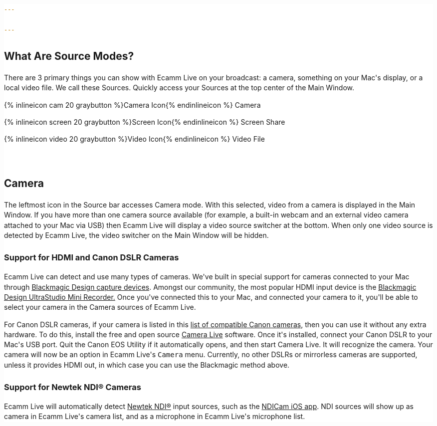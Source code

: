 ```yaml
---

---
```

## What Are Source Modes?

There are 3 primary things you can show with Ecamm Live on your broadcast: a camera, something on your Mac's display, or a local video file. We call these Sources. Quickly access your Sources at the top center of the Main Window.

{% inlineicon cam 20 graybutton %}Camera Icon{% endinlineicon %}  Camera

{% inlineicon screen 20 graybutton %}Screen Icon{% endinlineicon %} Screen Share

{% inlineicon video 20 graybutton %}Video Icon{% endinlineicon %} Video File

<br/>
<iframe src="https://player.vimeo.com/video/285330893" width="532" height="300" frameborder="0" webkitallowfullscreen="" mozallowfullscreen="" allowfullscreen=""></iframe>


## Camera

The leftmost icon in the Source bar accesses Camera mode. With this selected, video from a camera is displayed in the Main Window. If you have more than one camera source available (for example, a built-in webcam and an external video camera attached to your Mac via USB) then Ecamm Live will display a video source switcher at the bottom. When only one video source is detected by Ecamm Live, the video switcher on the Main Window will be hidden.

### Support for HDMI and Canon DSLR Cameras

Ecamm Live can detect and use many types of cameras. We've built in special support for cameras connected to your Mac through [Blackmagic Design capture devices](https://www.blackmagicdesign.com). Amongst our community, the most popular HDMI input device is the [Blackmagic Design UltraStudio Mini Recorder.](https://www.amazon.com/Blackmagic-Design-UltraStudio-Mini-Recorder/dp/B009D91314) Once you've connected this to your Mac, and connected your camera to it, you'll be able to select your camera in the Camera sources of Ecamm Live.

For Canon DSLR cameras, if your camera is listed in this [list of compatible Canon cameras](https://github.com/v002/v002-Camera-Live/blob/master/CAMERAS.md), then you can use it without any extra hardware. To do this, install the free and open source [Camera Live](https://github.com/v002/v002-Camera-Live/releases) software. Once it's installed, connect your Canon DSLR to your Mac's USB port. Quit the Canon EOS Utility if it automatically opens, and then start Camera Live. It will recognize the camera. Your camera will now be an option in Ecamm Live's <samp>Camera</samp> menu. Currently, no other DSLRs or mirrorless cameras are supported, unless it provides HDMI out, in which case you can use the Blackmagic method above.

### Support for Newtek NDI® Cameras

Ecamm Live will automatically detect [Newtek NDI®](https://www.newtek.com/ndi/) input sources, such as the [NDICam iOS app](http://www.sienna-tv.com/ndi/ndicam.html). NDI sources will show up as camera in Ecamm Live's camera list, and as a microphone in Ecamm Live's microphone list.

